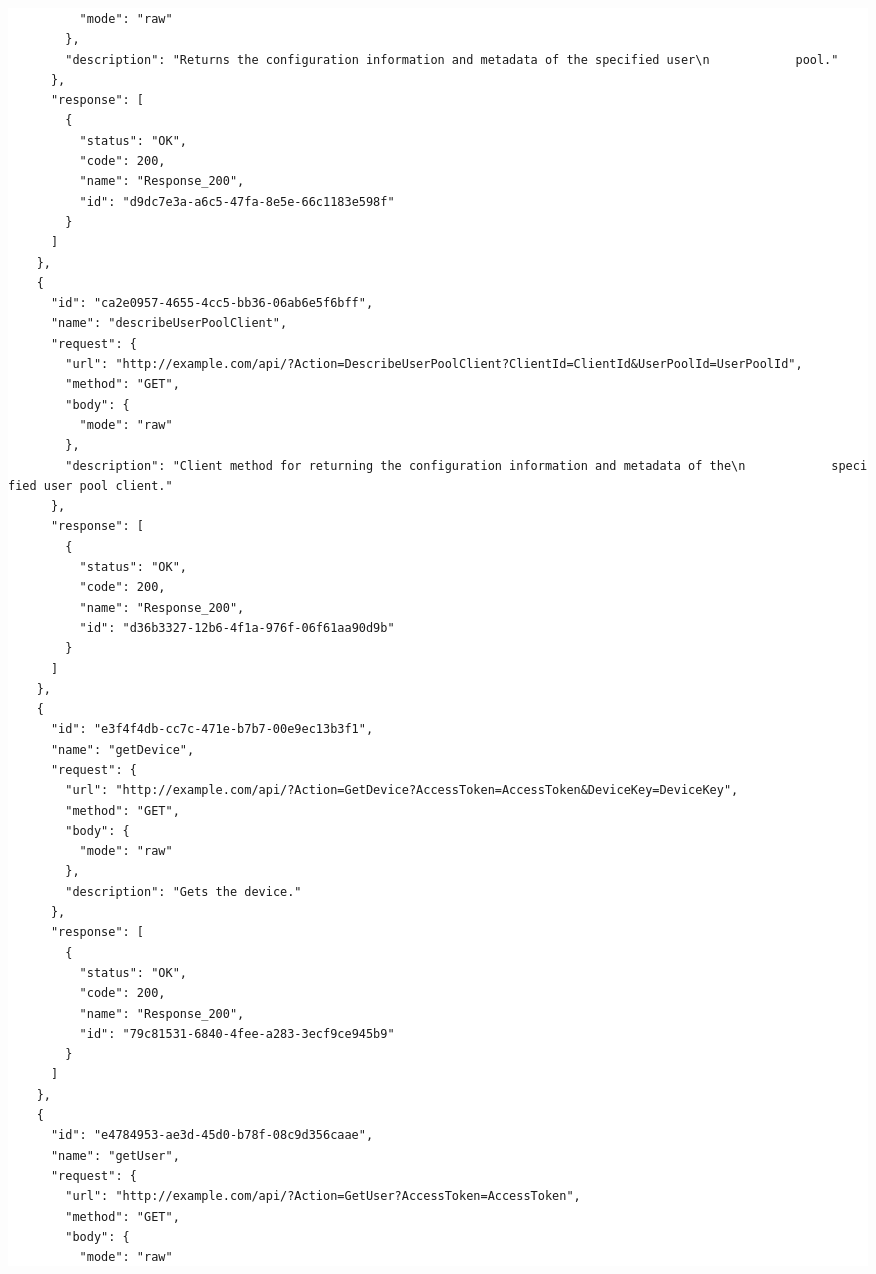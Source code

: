               "mode": "raw"
            },
            "description": "Returns the configuration information and metadata of the specified user\n            pool."
          },
          "response": [
            {
              "status": "OK",
              "code": 200,
              "name": "Response_200",
              "id": "d9dc7e3a-a6c5-47fa-8e5e-66c1183e598f"
            }
          ]
        },
        {
          "id": "ca2e0957-4655-4cc5-bb36-06ab6e5f6bff",
          "name": "describeUserPoolClient",
          "request": {
            "url": "http://example.com/api/?Action=DescribeUserPoolClient?ClientId=ClientId&UserPoolId=UserPoolId",
            "method": "GET",
            "body": {
              "mode": "raw"
            },
            "description": "Client method for returning the configuration information and metadata of the\n            specified user pool client."
          },
          "response": [
            {
              "status": "OK",
              "code": 200,
              "name": "Response_200",
              "id": "d36b3327-12b6-4f1a-976f-06f61aa90d9b"
            }
          ]
        },
        {
          "id": "e3f4f4db-cc7c-471e-b7b7-00e9ec13b3f1",
          "name": "getDevice",
          "request": {
            "url": "http://example.com/api/?Action=GetDevice?AccessToken=AccessToken&DeviceKey=DeviceKey",
            "method": "GET",
            "body": {
              "mode": "raw"
            },
            "description": "Gets the device."
          },
          "response": [
            {
              "status": "OK",
              "code": 200,
              "name": "Response_200",
              "id": "79c81531-6840-4fee-a283-3ecf9ce945b9"
            }
          ]
        },
        {
          "id": "e4784953-ae3d-45d0-b78f-08c9d356caae",
          "name": "getUser",
          "request": {
            "url": "http://example.com/api/?Action=GetUser?AccessToken=AccessToken",
            "method": "GET",
            "body": {
              "mode": "raw"